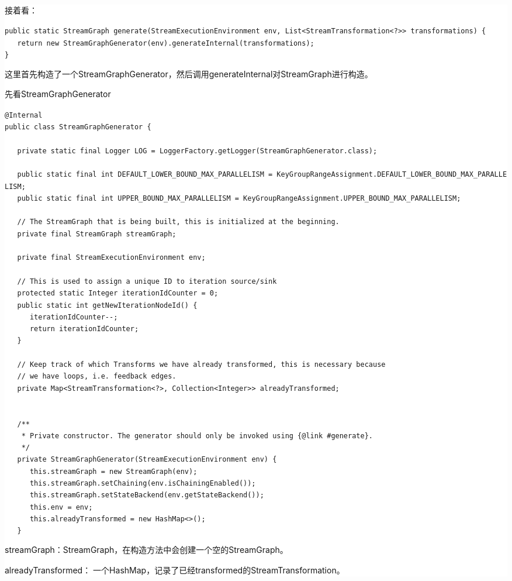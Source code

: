 接着看：
```
public static StreamGraph generate(StreamExecutionEnvironment env, List<StreamTransformation<?>> transformations) {
   return new StreamGraphGenerator(env).generateInternal(transformations);
}
```
这里首先构造了一个StreamGraphGenerator，然后调用generateInternal对StreamGraph进行构造。

先看StreamGraphGenerator
```
@Internal
public class StreamGraphGenerator {

   private static final Logger LOG = LoggerFactory.getLogger(StreamGraphGenerator.class);

   public static final int DEFAULT_LOWER_BOUND_MAX_PARALLELISM = KeyGroupRangeAssignment.DEFAULT_LOWER_BOUND_MAX_PARALLELISM;
   public static final int UPPER_BOUND_MAX_PARALLELISM = KeyGroupRangeAssignment.UPPER_BOUND_MAX_PARALLELISM;

   // The StreamGraph that is being built, this is initialized at the beginning.
   private final StreamGraph streamGraph;

   private final StreamExecutionEnvironment env;

   // This is used to assign a unique ID to iteration source/sink
   protected static Integer iterationIdCounter = 0;
   public static int getNewIterationNodeId() {
      iterationIdCounter--;
      return iterationIdCounter;
   }

   // Keep track of which Transforms we have already transformed, this is necessary because
   // we have loops, i.e. feedback edges.
   private Map<StreamTransformation<?>, Collection<Integer>> alreadyTransformed;


   /**
    * Private constructor. The generator should only be invoked using {@link #generate}.
    */
   private StreamGraphGenerator(StreamExecutionEnvironment env) {
      this.streamGraph = new StreamGraph(env);
      this.streamGraph.setChaining(env.isChainingEnabled());
      this.streamGraph.setStateBackend(env.getStateBackend());
      this.env = env;
      this.alreadyTransformed = new HashMap<>();
   }
```
streamGraph：StreamGraph，在构造方法中会创建一个空的StreamGraph。

alreadyTransformed： 一个HashMap，记录了已经transformed的StreamTransformation。
